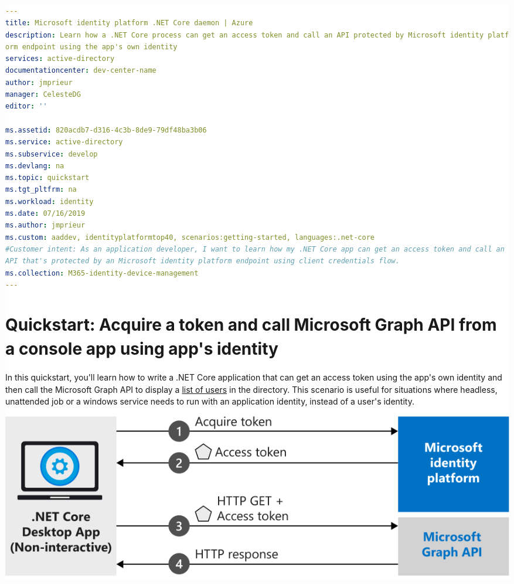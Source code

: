 ```yaml
---
title: Microsoft identity platform .NET Core daemon | Azure
description: Learn how a .NET Core process can get an access token and call an API protected by Microsoft identity platform endpoint using the app's own identity
services: active-directory
documentationcenter: dev-center-name
author: jmprieur
manager: CelesteDG
editor: ''

ms.assetid: 820acdb7-d316-4c3b-8de9-79df48ba3b06
ms.service: active-directory
ms.subservice: develop
ms.devlang: na
ms.topic: quickstart
ms.tgt_pltfrm: na
ms.workload: identity
ms.date: 07/16/2019
ms.author: jmprieur
ms.custom: aaddev, identityplatformtop40, scenarios:getting-started, languages:.net-core
#Customer intent: As an application developer, I want to learn how my .NET Core app can get an access token and call an API that's protected by an Microsoft identity platform endpoint using client credentials flow.
ms.collection: M365-identity-device-management
---
```


# Quickstart: Acquire a token and call Microsoft Graph API from a console app using app's identity

In this quickstart, you'll learn how to write a .NET Core application that can get an access token using the app's own identity and then call the Microsoft Graph API to display a [list of users](https://docs.microsoft.com/graph/api/user-list) in the directory. This scenario is useful for situations where headless, unattended job or a windows service needs to run with an application identity, instead of a user's identity.

![Shows how the sample app generated by this quickstart works](media/quickstart-v2-netcore-daemon/netcore-daemon-intro.svg)
